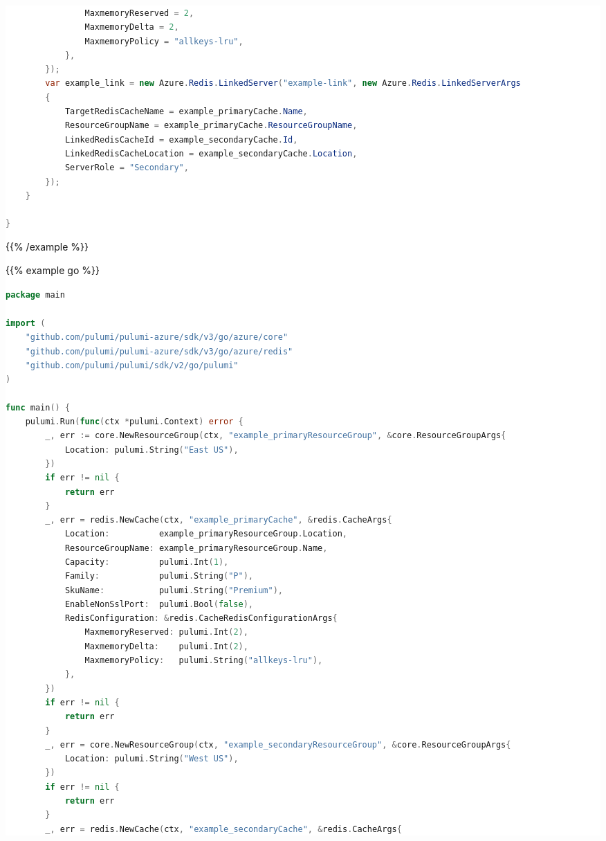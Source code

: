 ```csharp
                MaxmemoryReserved = 2,
                MaxmemoryDelta = 2,
                MaxmemoryPolicy = "allkeys-lru",
            },
        });
        var example_link = new Azure.Redis.LinkedServer("example-link", new Azure.Redis.LinkedServerArgs
        {
            TargetRedisCacheName = example_primaryCache.Name,
            ResourceGroupName = example_primaryCache.ResourceGroupName,
            LinkedRedisCacheId = example_secondaryCache.Id,
            LinkedRedisCacheLocation = example_secondaryCache.Location,
            ServerRole = "Secondary",
        });
    }

}
```

{{% /example %}}

{{% example go %}}
```go
package main

import (
	"github.com/pulumi/pulumi-azure/sdk/v3/go/azure/core"
	"github.com/pulumi/pulumi-azure/sdk/v3/go/azure/redis"
	"github.com/pulumi/pulumi/sdk/v2/go/pulumi"
)

func main() {
	pulumi.Run(func(ctx *pulumi.Context) error {
		_, err := core.NewResourceGroup(ctx, "example_primaryResourceGroup", &core.ResourceGroupArgs{
			Location: pulumi.String("East US"),
		})
		if err != nil {
			return err
		}
		_, err = redis.NewCache(ctx, "example_primaryCache", &redis.CacheArgs{
			Location:          example_primaryResourceGroup.Location,
			ResourceGroupName: example_primaryResourceGroup.Name,
			Capacity:          pulumi.Int(1),
			Family:            pulumi.String("P"),
			SkuName:           pulumi.String("Premium"),
			EnableNonSslPort:  pulumi.Bool(false),
			RedisConfiguration: &redis.CacheRedisConfigurationArgs{
				MaxmemoryReserved: pulumi.Int(2),
				MaxmemoryDelta:    pulumi.Int(2),
				MaxmemoryPolicy:   pulumi.String("allkeys-lru"),
			},
		})
		if err != nil {
			return err
		}
		_, err = core.NewResourceGroup(ctx, "example_secondaryResourceGroup", &core.ResourceGroupArgs{
			Location: pulumi.String("West US"),
		})
		if err != nil {
			return err
		}
		_, err = redis.NewCache(ctx, "example_secondaryCache", &redis.CacheArgs{
```